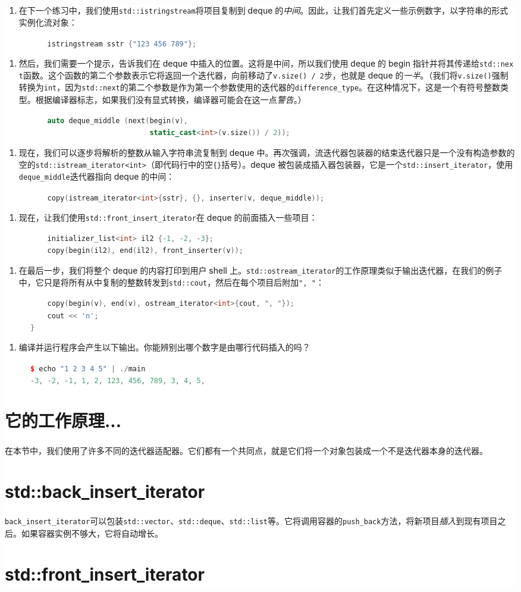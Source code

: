 1.  在下一个练习中，我们使用`std::istringstream`将项目复制到 deque 的*中间*。因此，让我们首先定义一些示例数字，以字符串的形式实例化流对象：

```cpp
          istringstream sstr {"123 456 789"};
```

1.  然后，我们需要一个提示，告诉我们在 deque 中插入的位置。这将是中间，所以我们使用 deque 的 begin 指针并将其传递给`std::next`函数。这个函数的第二个参数表示它将返回一个迭代器，向前移动了`v.size() / 2`步，也就是 deque 的*一半*。（我们将`v.size()`强制转换为`int`，因为`std::next`的第二个参数是作为第一个参数使用的迭代器的`difference_type`。在这种情况下，这是一个有符号整数类型。根据编译器标志，如果我们没有显式转换，编译器可能会在这一点*警告*。）

```cpp
          auto deque_middle (next(begin(v), 
                                  static_cast<int>(v.size()) / 2));
```

1.  现在，我们可以逐步将解析的整数从输入字符串流复制到 deque 中。再次强调，流迭代器包装器的结束迭代器只是一个没有构造参数的空的`std::istream_iterator<int>`（即代码行中的空`{}`括号）。deque 被包装成插入器包装器，它是一个`std::insert_iterator`，使用`deque_middle`迭代器指向 deque 的中间：

```cpp
          copy(istream_iterator<int>{sstr}, {}, inserter(v, deque_middle));
```

1.  现在，让我们使用`std::front_insert_iterator`在 deque 的前面插入一些项目：

```cpp
          initializer_list<int> il2 {-1, -2, -3};
          copy(begin(il2), end(il2), front_inserter(v));
```

1.  在最后一步，我们将整个 deque 的内容打印到用户 shell 上。`std::ostream_iterator`的工作原理类似于输出迭代器，在我们的例子中，它只是将所有从中复制的整数转发到`std::cout`，然后在每个项目后附加`", "`：

```cpp
          copy(begin(v), end(v), ostream_iterator<int>{cout, ", "});
          cout << 'n';
      }
```

1.  编译并运行程序会产生以下输出。你能辨别出哪个数字是由哪行代码插入的吗？

```cpp
      $ echo "1 2 3 4 5" | ./main
      -3, -2, -1, 1, 2, 123, 456, 789, 3, 4, 5,
```

# 它的工作原理...

在本节中，我们使用了许多不同的迭代器适配器。它们都有一个共同点，就是它们将一个对象包装成一个不是迭代器本身的迭代器。

# std::back_insert_iterator

`back_insert_iterator`可以包装`std::vector`、`std::deque`、`std::list`等。它将调用容器的`push_back`方法，将新项目*插入*到现有项目之后。如果容器实例不够大，它将自动增长。

# std::front_insert_iterator
